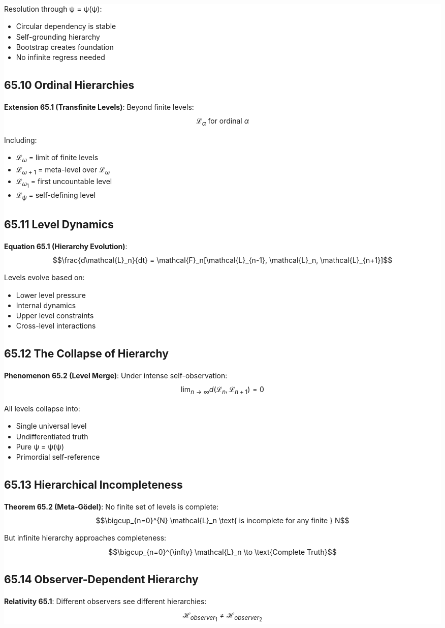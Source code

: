 Resolution through ψ = ψ(ψ):
- Circular dependency is stable
- Self-grounding hierarchy
- Bootstrap creates foundation
- No infinite regress needed

## 65.10 Ordinal Hierarchies

**Extension 65.1 (Transfinite Levels)**: Beyond finite levels:
$$\mathcal{L}_\alpha \text{ for ordinal } \alpha$$

Including:
- $\mathcal{L}_\omega$ = limit of finite levels
- $\mathcal{L}_{\omega+1}$ = meta-level over $\mathcal{L}_\omega$
- $\mathcal{L}_{\omega_1}$ = first uncountable level
- $\mathcal{L}_\psi$ = self-defining level

## 65.11 Level Dynamics

**Equation 65.1 (Hierarchy Evolution)**:
$$\frac{d\mathcal{L}_n}{dt} = \mathcal{F}_n[\mathcal{L}_{n-1}, \mathcal{L}_n, \mathcal{L}_{n+1}]$$

Levels evolve based on:
- Lower level pressure
- Internal dynamics
- Upper level constraints
- Cross-level interactions

## 65.12 The Collapse of Hierarchy

**Phenomenon 65.2 (Level Merge)**: Under intense self-observation:
$$\lim_{n \to \infty} d(\mathcal{L}_n, \mathcal{L}_{n+1}) = 0$$

All levels collapse into:
- Single universal level
- Undifferentiated truth
- Pure ψ = ψ(ψ)
- Primordial self-reference

## 65.13 Hierarchical Incompleteness

**Theorem 65.2 (Meta-Gödel)**: No finite set of levels is complete:
$$\bigcup_{n=0}^{N} \mathcal{L}_n \text{ is incomplete for any finite } N$$

But infinite hierarchy approaches completeness:
$$\bigcup_{n=0}^{\infty} \mathcal{L}_n \to \text{Complete Truth}$$

## 65.14 Observer-Dependent Hierarchy

**Relativity 65.1**: Different observers see different hierarchies:
$$\mathcal{H}_{observer_1} \neq \mathcal{H}_{observer_2}$$
